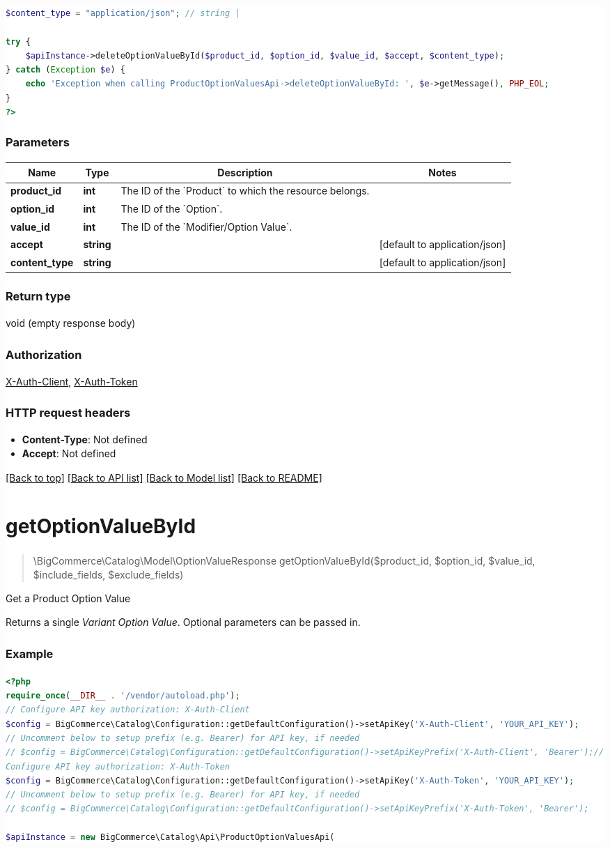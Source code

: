 ```php
$content_type = "application/json"; // string | 

try {
    $apiInstance->deleteOptionValueById($product_id, $option_id, $value_id, $accept, $content_type);
} catch (Exception $e) {
    echo 'Exception when calling ProductOptionValuesApi->deleteOptionValueById: ', $e->getMessage(), PHP_EOL;
}
?>
```

### Parameters

Name | Type | Description  | Notes
------------- | ------------- | ------------- | -------------
 **product_id** | **int**| The ID of the &#x60;Product&#x60; to which the resource belongs. |
 **option_id** | **int**| The ID of the &#x60;Option&#x60;. |
 **value_id** | **int**| The ID of the &#x60;Modifier/Option Value&#x60;. |
 **accept** | **string**|  | [default to application/json]
 **content_type** | **string**|  | [default to application/json]

### Return type

void (empty response body)

### Authorization

[X-Auth-Client](../../README.md#X-Auth-Client), [X-Auth-Token](../../README.md#X-Auth-Token)

### HTTP request headers

 - **Content-Type**: Not defined
 - **Accept**: Not defined

[[Back to top]](#) [[Back to API list]](../../README.md#documentation-for-api-endpoints) [[Back to Model list]](../../README.md#documentation-for-models) [[Back to README]](../../README.md)

# **getOptionValueById**
> \BigCommerce\Catalog\Model\OptionValueResponse getOptionValueById($product_id, $option_id, $value_id, $include_fields, $exclude_fields)

Get a Product Option Value

Returns a single *Variant Option Value*. Optional parameters can be passed in.

### Example
```php
<?php
require_once(__DIR__ . '/vendor/autoload.php');
// Configure API key authorization: X-Auth-Client
$config = BigCommerce\Catalog\Configuration::getDefaultConfiguration()->setApiKey('X-Auth-Client', 'YOUR_API_KEY');
// Uncomment below to setup prefix (e.g. Bearer) for API key, if needed
// $config = BigCommerce\Catalog\Configuration::getDefaultConfiguration()->setApiKeyPrefix('X-Auth-Client', 'Bearer');// Configure API key authorization: X-Auth-Token
$config = BigCommerce\Catalog\Configuration::getDefaultConfiguration()->setApiKey('X-Auth-Token', 'YOUR_API_KEY');
// Uncomment below to setup prefix (e.g. Bearer) for API key, if needed
// $config = BigCommerce\Catalog\Configuration::getDefaultConfiguration()->setApiKeyPrefix('X-Auth-Token', 'Bearer');

$apiInstance = new BigCommerce\Catalog\Api\ProductOptionValuesApi(
```